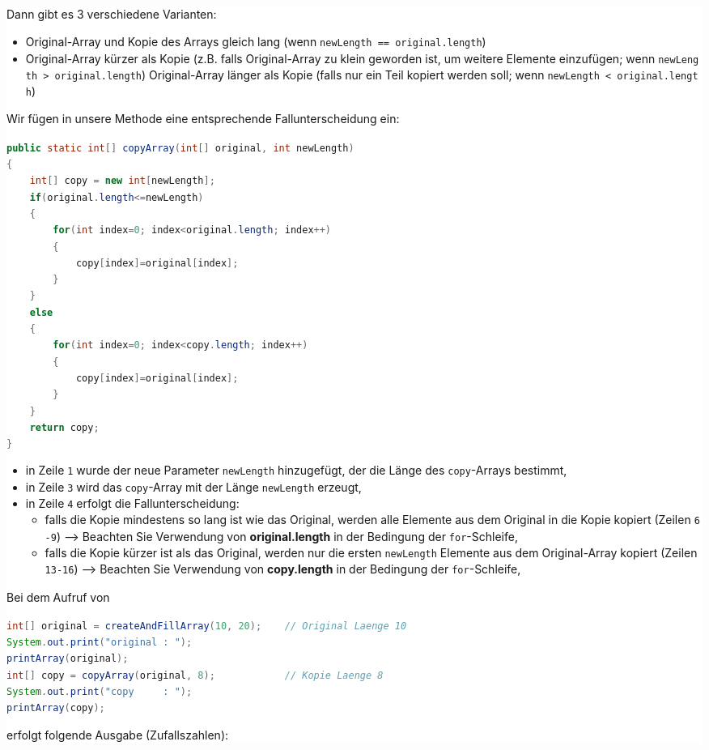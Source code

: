 Dann gibt es 3 verschiedene Varianten:

- Original-Array und Kopie des Arrays gleich lang (wenn `newLength == original.length`)
- Original-Array kürzer als Kopie (z.B. falls Original-Array zu klein geworden ist, um weitere Elemente einzufügen; wenn `newLength > original.length`)
Original-Array länger als Kopie (falls nur ein Teil kopiert werden soll; wenn `newLength < original.length`)

Wir fügen in unsere Methode eine entsprechende Fallunterscheidung ein:

```java linenums="1"
public static int[] copyArray(int[] original, int newLength)
{
	int[] copy = new int[newLength];
	if(original.length<=newLength)
	{
		for(int index=0; index<original.length; index++)
		{
			copy[index]=original[index];
		}
	}
	else
	{
		for(int index=0; index<copy.length; index++)
		{
			copy[index]=original[index];
		}
	}
	return copy;
}
```

- in Zeile `1` wurde der neue Parameter `newLength` hinzugefügt, der die Länge des `copy`-Arrays bestimmt,
- in Zeile `3` wird das `copy`-Array mit der Länge `newLength` erzeugt, 
- in Zeile `4` erfolgt die Fallunterscheidung:
	- falls die Kopie mindestens so lang ist wie das Original, werden alle Elemente aus dem Original in die Kopie kopiert (Zeilen `6-9`) --> Beachten Sie Verwendung von **original.length** in der Bedingung der `for`-Schleife,
	- falls die Kopie kürzer ist als das Original, werden nur die ersten `newLength` Elemente aus dem Original-Array kopiert (Zeilen `13-16`) --> Beachten Sie Verwendung von **copy.length** in der Bedingung der `for`-Schleife,

Bei dem Aufruf von 

```java
int[] original = createAndFillArray(10, 20);	// Original Laenge 10
System.out.print("original : ");
printArray(original);
int[] copy = copyArray(original, 8);			// Kopie Laenge 8
System.out.print("copy     : ");
printArray(copy);
```

erfolgt folgende Ausgabe (Zufallszahlen):


[^1]: ganz genau geben wir die Referenz auf das `copy`-Array zurück, aber dazu später